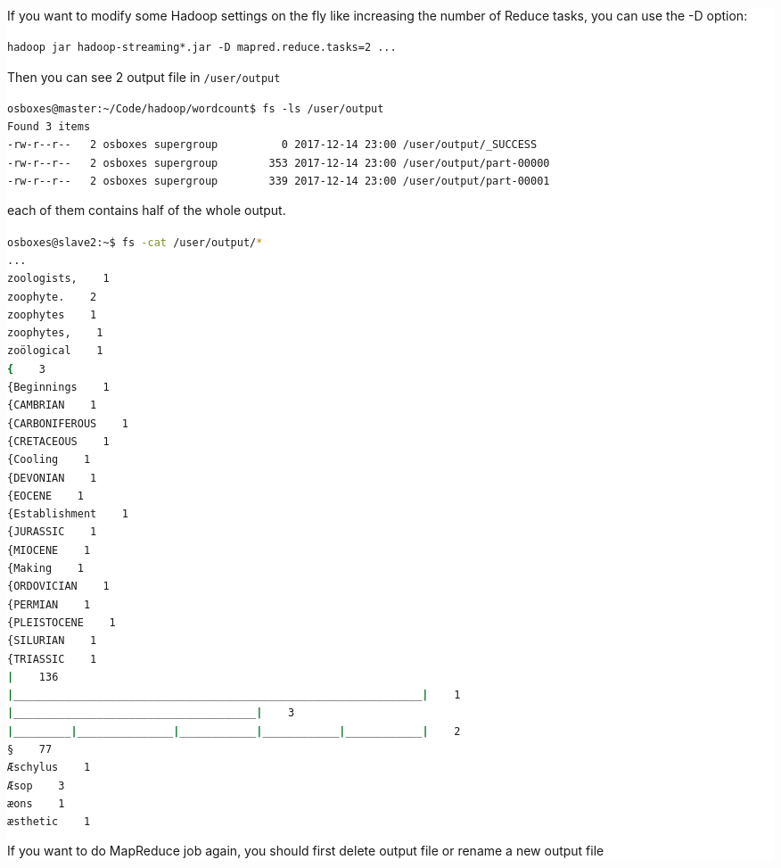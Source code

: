 If you want to modify some Hadoop settings on the fly like increasing the number of Reduce tasks, you can use the -D option:
```
hadoop jar hadoop-streaming*.jar -D mapred.reduce.tasks=2 ...
```
Then you can see 2 output file in `/user/output`
```
osboxes@master:~/Code/hadoop/wordcount$ fs -ls /user/output
Found 3 items
-rw-r--r--   2 osboxes supergroup          0 2017-12-14 23:00 /user/output/_SUCCESS
-rw-r--r--   2 osboxes supergroup        353 2017-12-14 23:00 /user/output/part-00000
-rw-r--r--   2 osboxes supergroup        339 2017-12-14 23:00 /user/output/part-00001
```

each of them contains half of the whole output.

```bash
osboxes@slave2:~$ fs -cat /user/output/*
...
zoologists,    1
zoophyte.    2
zoophytes    1
zoophytes,    1
zoölogical    1
{    3
{Beginnings    1
{CAMBRIAN    1
{CARBONIFEROUS    1
{CRETACEOUS    1
{Cooling    1
{DEVONIAN    1
{EOCENE    1
{Establishment    1
{JURASSIC    1
{MIOCENE    1
{Making    1
{ORDOVICIAN    1
{PERMIAN    1
{PLEISTOCENE    1
{SILURIAN    1
{TRIASSIC    1
|    136
|________________________________________________________________|    1
|______________________________________|    3
|_________|_______________|____________|____________|____________|    2
§    77
Æschylus    1
Æsop    3
æons    1
æsthetic    1
```

If you want to do MapReduce job again, you should first delete output file or rename a new output file
